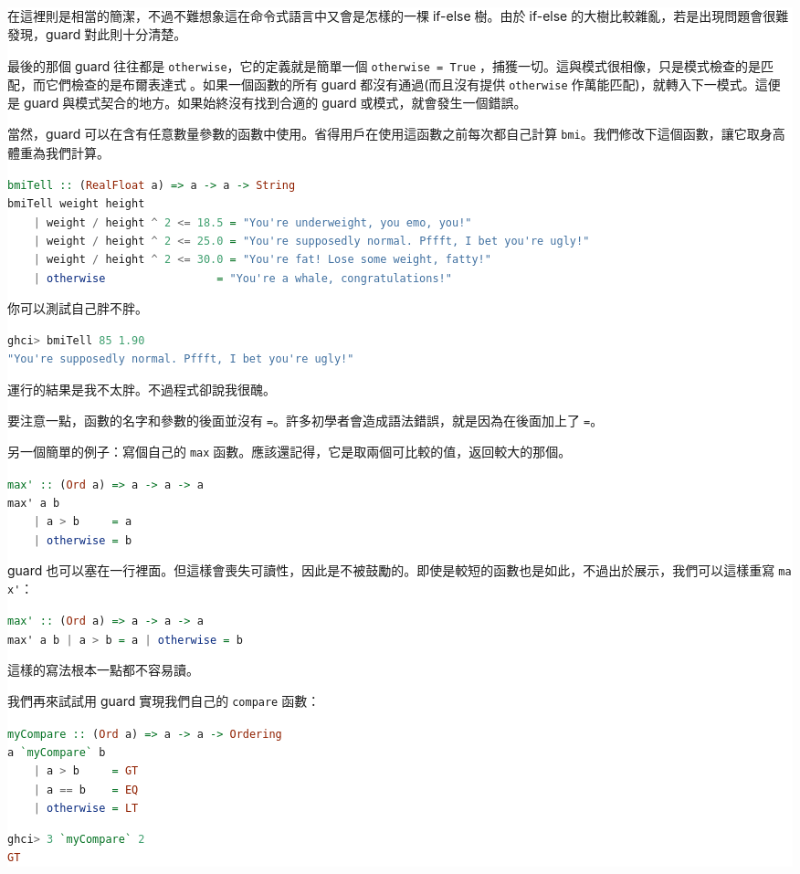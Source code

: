 在這裡則是相當的簡潔，不過不難想象這在命令式語言中又會是怎樣的一棵 if-else 樹。由於 if-else 的大樹比較雜亂，若是出現問題會很難發現，guard 對此則十分清楚。

最後的那個 guard 往往都是 `otherwise`，它的定義就是簡單一個 `otherwise = True` ，捕獲一切。這與模式很相像，只是模式檢查的是匹配，而它們檢查的是布爾表達式 。如果一個函數的所有 guard 都沒有通過\(而且沒有提供 `otherwise` 作萬能匹配\)，就轉入下一模式。這便是 guard 與模式契合的地方。如果始終沒有找到合適的 guard 或模式，就會發生一個錯誤。

當然，guard 可以在含有任意數量參數的函數中使用。省得用戶在使用這函數之前每次都自己計算 `bmi`。我們修改下這個函數，讓它取身高體重為我們計算。

```haskell
bmiTell :: (RealFloat a) => a -> a -> String  
bmiTell weight height  
    | weight / height ^ 2 <= 18.5 = "You're underweight, you emo, you!"  
    | weight / height ^ 2 <= 25.0 = "You're supposedly normal. Pffft, I bet you're ugly!"  
    | weight / height ^ 2 <= 30.0 = "You're fat! Lose some weight, fatty!"  
    | otherwise                 = "You're a whale, congratulations!"
```

你可以測試自己胖不胖。

```haskell
ghci> bmiTell 85 1.90  
"You're supposedly normal. Pffft, I bet you're ugly!"
```

運行的結果是我不太胖。不過程式卻說我很醜。

要注意一點，函數的名字和參數的後面並沒有 `=`。許多初學者會造成語法錯誤，就是因為在後面加上了 `=`。

另一個簡單的例子：寫個自己的 `max` 函數。應該還記得，它是取兩個可比較的值，返回較大的那個。

```haskell
max' :: (Ord a) => a -> a -> a  
max' a b   
    | a > b     = a  
    | otherwise = b
```

guard 也可以塞在一行裡面。但這樣會喪失可讀性，因此是不被鼓勵的。即使是較短的函數也是如此，不過出於展示，我們可以這樣重寫 `max'`：

```haskell
max' :: (Ord a) => a -> a -> a  
max' a b | a > b = a | otherwise = b
```

這樣的寫法根本一點都不容易讀。

我們再來試試用 guard 實現我們自己的 `compare` 函數：

```haskell
myCompare :: (Ord a) => a -> a -> Ordering  
a `myCompare` b  
    | a > b     = GT  
    | a == b    = EQ  
    | otherwise = LT
```

```haskell
ghci> 3 `myCompare` 2  
GT
```
